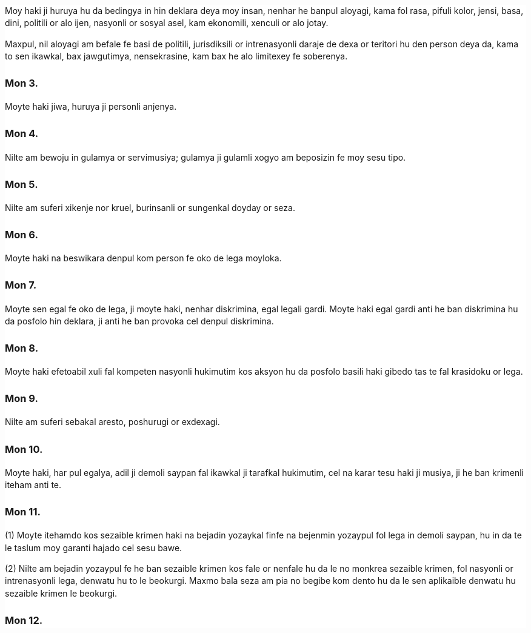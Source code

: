 Moy haki ji huruya hu da bedingya in hin deklara deya moy insan, nenhar he banpul aloyagi, kama fol rasa, pifuli kolor, jensi, basa, dini, politili or alo ijen, nasyonli or sosyal asel, kam ekonomili, xenculi or alo jotay.
        
Maxpul, nil aloyagi am befale fe basi de politili, jurisdiksili or intrenasyonli daraje de dexa or teritori hu den person deya da, kama to sen ikawkal, bax jawgutimya, nensekrasine, kam bax he alo limitexey fe soberenya.

### Mon 3.

Moyte haki jiwa, huruya ji personli anjenya.

### Mon 4.

Nilte am bewoju in gulamya or servimusiya; gulamya ji gulamli xogyo am beposizin fe moy sesu tipo.

### Mon 5.

Nilte am suferi xikenje nor kruel, burinsanli or sungenkal doyday or seza.

### Mon 6.

Moyte haki na beswikara denpul kom person fe oko de lega moyloka.

### Mon 7.

Moyte sen egal fe oko de lega, ji moyte haki, nenhar diskrimina, egal legali gardi. Moyte haki egal gardi anti he ban diskrimina hu da posfolo hin deklara, ji anti he ban provoka cel denpul diskrimina.

### Mon 8.

Moyte haki efetoabil xuli fal kompeten nasyonli hukimutim kos aksyon hu da posfolo basili haki gibedo tas te fal krasidoku or lega.

### Mon 9.

Nilte am suferi sebakal aresto, poshurugi or exdexagi.

### Mon 10.

Moyte haki, har pul egalya, adil ji demoli saypan fal ikawkal ji tarafkal hukimutim, cel na karar tesu haki ji musiya, ji he ban krimenli iteham anti te.

### Mon 11.

(1) Moyte itehamdo kos sezaible krimen haki na bejadin yozaykal finfe na bejenmin yozaypul fol lega in demoli saypan, hu in da te le taslum moy garanti hajado cel sesu bawe.

(2) Nilte am bejadin yozaypul fe he ban sezaible krimen kos fale or nenfale hu da le no monkrea sezaible krimen, fol nasyonli or intrenasyonli lega, denwatu hu to le beokurgi. Maxmo bala seza am pia no begibe kom dento hu da le sen aplikaible denwatu hu sezaible krimen le beokurgi.

### Mon 12.
